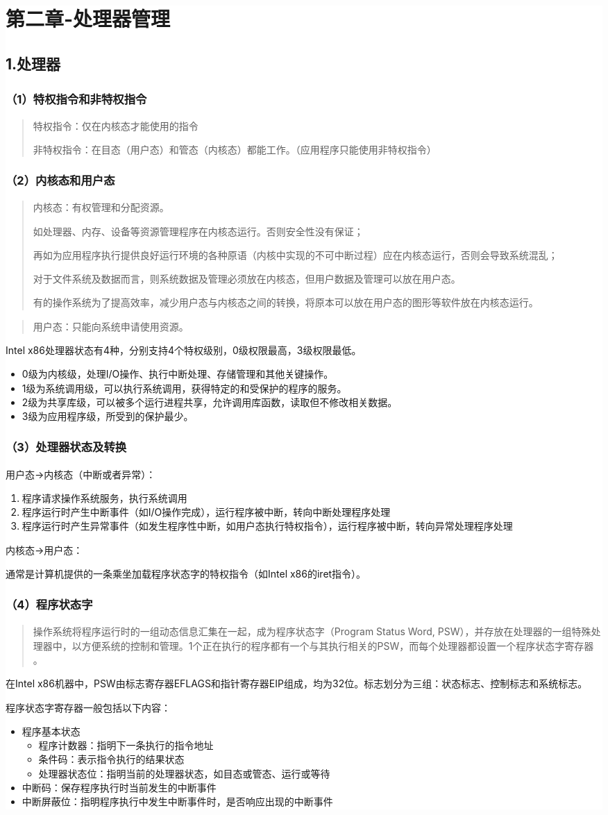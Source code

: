 # 第二章-处理器管理

 ## 1.处理器

### （1）特权指令和非特权指令

>   特权指令：仅在内核态才能使用的指令
>
>   非特权指令：在目态（用户态）和管态（内核态）都能工作。（应用程序只能使用非特权指令）

### （2）内核态和用户态

>   内核态：有权管理和分配资源。
>
>   如处理器、内存、设备等资源管理程序在内核态运行。否则安全性没有保证；
>
>   再如为应用程序执行提供良好运行环境的各种原语（内核中实现的不可中断过程）应在内核态运行，否则会导致系统混乱；
>
>   对于文件系统及数据而言，则系统数据及管理必须放在内核态，但用户数据及管理可以放在用户态。
>
>   有的操作系统为了提高效率，减少用户态与内核态之间的转换，将原本可以放在用户态的图形等软件放在内核态运行。

>   用户态：只能向系统申请使用资源。

Intel x86处理器状态有4种，分别支持4个特权级别，0级权限最高，3级权限最低。

-   0级为内核级，处理I/O操作、执行中断处理、存储管理和其他关键操作。
-   1级为系统调用级，可以执行系统调用，获得特定的和受保护的程序的服务。
-   2级为共享库级，可以被多个运行进程共享，允许调用库函数，读取但不修改相关数据。
-   3级为应用程序级，所受到的保护最少。

### （3）处理器状态及转换

用户态→内核态（中断或者异常）：

1.  程序请求操作系统服务，执行系统调用
2.  程序运行时产生中断事件（如I/O操作完成），运行程序被中断，转向中断处理程序处理
3.  程序运行时产生异常事件（如发生程序性中断，如用户态执行特权指令），运行程序被中断，转向异常处理程序处理

内核态→用户态：

通常是计算机提供的一条乘坐加载程序状态字的特权指令（如Intel x86的iret指令）。

### （4）程序状态字

>   操作系统将程序运行时的一组动态信息汇集在一起，成为程序状态字（Program Status Word, PSW），并存放在处理器的一组特殊处理器中，以方便系统的控制和管理。1个正在执行的程序都有一个与其执行相关的PSW，而每个处理器都设置一个程序状态字寄存器 。

在Intel x86机器中，PSW由标志寄存器EFLAGS和指针寄存器EIP组成，均为32位。标志划分为三组：状态标志、控制标志和系统标志。

程序状态字寄存器一般包括以下内容：

-   程序基本状态
    -   程序计数器：指明下一条执行的指令地址
    -   条件码：表示指令执行的结果状态 
    -   处理器状态位：指明当前的处理器状态，如目态或管态、运行或等待
-   中断码：保存程序执行时当前发生的中断事件
-   中断屏蔽位：指明程序执行中发生中断事件时，是否响应出现的中断事件
